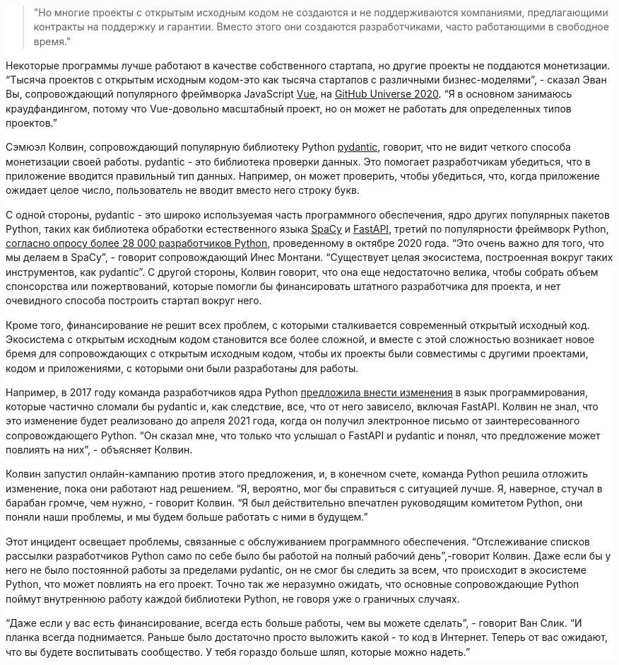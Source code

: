 > "Но многие проекты с открытым исходным кодом не создаются и не поддерживаются компаниями, предлагающими контракты на поддержку и гарантии. Вместо этого они создаются разработчиками, часто работающими в свободное время."

Некоторые программы лучше работают в качестве собственного стартапа, но другие проекты не поддаются монетизации. “Тысяча проектов с открытым исходным кодом-это как тысяча стартапов с различными бизнес-моделями”, - сказал Эван Вы, сопровождающий популярного фреймворка JavaScript <a href="https://github.com/readme/evan-you">Vue</a>, на <a href="https://www.youtube.com/watch?v=tcJJkmglPr4">GitHub Universe 2020</a>. “Я в основном занимаюсь краудфандингом, потому что Vue-довольно масштабный проект, но он может не работать для определенных типов проектов.”

Сэмюэл Колвин, сопровождающий популярную библиотеку Python <a href="https://github.com/samuelcolvin/pydantic">pydantic</a>, говорит, что не видит четкого способа монетизации своей работы. pydantic - это библиотека проверки данных. Это помогает разработчикам убедиться, что в приложение вводится правильный тип данных. Например, он может проверить, чтобы убедиться, что, когда приложение ожидает целое число, пользователь не вводит вместо него строку букв.

С одной стороны, pydantic - это широко используемая часть программного обеспечения, ядро других популярных пакетов Python, таких как библиотека обработки естественного языка <a href="https://github.com/explosion/spaCy">SpaCy</a> и <a href="https://github.com/tiangolo/fastapi">FastAPI</a>, третий по популярности фреймворк Python, <a href="https://www.jetbrains.com/lp/python-developers-survey-2020/">согласно опросу более 28 000 разработчиков Python</a>, проведенному в октябре 2020 года. “Это очень важно для того, что мы делаем в SpaCy”, - говорит сопровождающий Инес Монтани. “Существует целая экосистема, построенная вокруг таких инструментов, как pydantic”. С другой стороны, Колвин говорит, что она еще недостаточно велика, чтобы собрать объем спонсорства или пожертвований, которые помогли бы финансировать штатного разработчика для проекта, и нет очевидного способа построить стартап вокруг него.

Кроме того, финансирование не решит всех проблем, с которыми сталкивается современный открытый исходный код. Экосистема с открытым исходным кодом становится все более сложной, и вместе с этой сложностью возникает новое бремя для сопровождающих с открытым исходным кодом, чтобы их проекты были совместимы с другими проектами, кодом и приложениями, с которыми они были разработаны для работы.

Например, в 2017 году команда разработчиков ядра Python <a href="https://www.python.org/dev/peps/pep-0563/">предложила внести изменения</a> в язык программирования, которые частично сломали бы pydantic и, как следствие, все, что от него зависело, включая FastAPI. Колвин не знал, что это изменение будет реализовано до апреля 2021 года, когда он получил электронное письмо от заинтересованного сопровождающего Python. “Он сказал мне, что только что услышал о FastAPI и pydantic и понял, что предложение может повлиять на них”, - объясняет Колвин.

Колвин запустил онлайн-кампанию против этого предложения, и, в конечном счете, команда Python решила отложить изменение, пока они работают над решением. “Я, вероятно, мог бы справиться с ситуацией лучше. Я, наверное, стучал в барабан громче, чем нужно, - говорит Колвин. “Я был действительно впечатлен руководящим комитетом Python, они поняли наши проблемы, и мы будем больше работать с ними в будущем.”

Этот инцидент освещает проблемы, связанные с обслуживанием программного обеспечения. “Отслеживание списков рассылки разработчиков Python само по себе было бы работой на полный рабочий день”,-говорит Колвин. Даже если бы у него не было постоянной работы за пределами pydantic, он не смог бы следить за всем, что происходит в экосистеме Python, что может повлиять на его проект. Точно так же неразумно ожидать, что основные сопровождающие Python поймут внутреннюю работу каждой библиотеки Python, не говоря уже о граничных случаях.

“Даже если у вас есть финансирование, всегда есть больше работы, чем вы можете сделать”, - говорит Ван Слик. “И планка всегда поднимается. Раньше было достаточно просто выложить какой - то код в Интернет. Теперь от вас ожидают, что вы будете воспитывать сообщество. У тебя гораздо больше шляп, которые можно надеть.”
